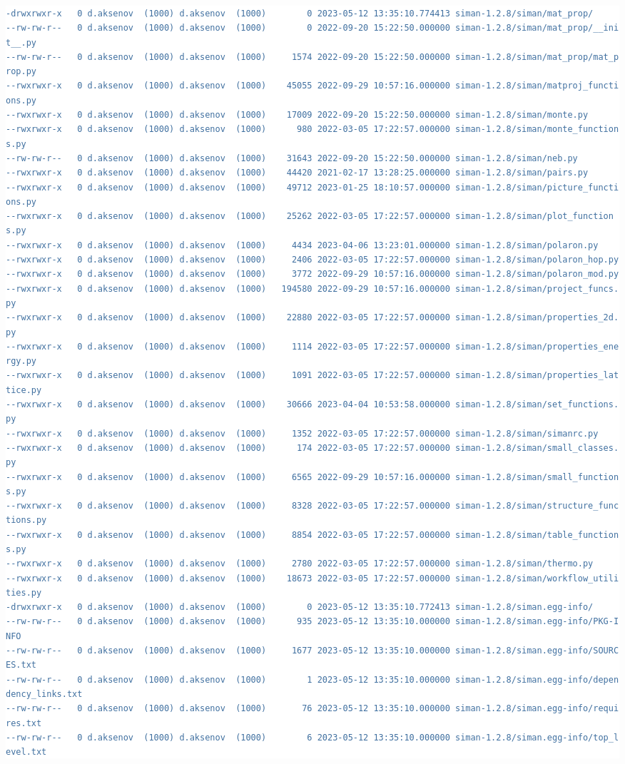 ```diff
-drwxrwxr-x   0 d.aksenov  (1000) d.aksenov  (1000)        0 2023-05-12 13:35:10.774413 siman-1.2.8/siman/mat_prop/
--rw-rw-r--   0 d.aksenov  (1000) d.aksenov  (1000)        0 2022-09-20 15:22:50.000000 siman-1.2.8/siman/mat_prop/__init__.py
--rw-rw-r--   0 d.aksenov  (1000) d.aksenov  (1000)     1574 2022-09-20 15:22:50.000000 siman-1.2.8/siman/mat_prop/mat_prop.py
--rwxrwxr-x   0 d.aksenov  (1000) d.aksenov  (1000)    45055 2022-09-29 10:57:16.000000 siman-1.2.8/siman/matproj_functions.py
--rwxrwxr-x   0 d.aksenov  (1000) d.aksenov  (1000)    17009 2022-09-20 15:22:50.000000 siman-1.2.8/siman/monte.py
--rwxrwxr-x   0 d.aksenov  (1000) d.aksenov  (1000)      980 2022-03-05 17:22:57.000000 siman-1.2.8/siman/monte_functions.py
--rw-rw-r--   0 d.aksenov  (1000) d.aksenov  (1000)    31643 2022-09-20 15:22:50.000000 siman-1.2.8/siman/neb.py
--rwxrwxr-x   0 d.aksenov  (1000) d.aksenov  (1000)    44420 2021-02-17 13:28:25.000000 siman-1.2.8/siman/pairs.py
--rwxrwxr-x   0 d.aksenov  (1000) d.aksenov  (1000)    49712 2023-01-25 18:10:57.000000 siman-1.2.8/siman/picture_functions.py
--rwxrwxr-x   0 d.aksenov  (1000) d.aksenov  (1000)    25262 2022-03-05 17:22:57.000000 siman-1.2.8/siman/plot_functions.py
--rwxrwxr-x   0 d.aksenov  (1000) d.aksenov  (1000)     4434 2023-04-06 13:23:01.000000 siman-1.2.8/siman/polaron.py
--rwxrwxr-x   0 d.aksenov  (1000) d.aksenov  (1000)     2406 2022-03-05 17:22:57.000000 siman-1.2.8/siman/polaron_hop.py
--rwxrwxr-x   0 d.aksenov  (1000) d.aksenov  (1000)     3772 2022-09-29 10:57:16.000000 siman-1.2.8/siman/polaron_mod.py
--rwxrwxr-x   0 d.aksenov  (1000) d.aksenov  (1000)   194580 2022-09-29 10:57:16.000000 siman-1.2.8/siman/project_funcs.py
--rwxrwxr-x   0 d.aksenov  (1000) d.aksenov  (1000)    22880 2022-03-05 17:22:57.000000 siman-1.2.8/siman/properties_2d.py
--rwxrwxr-x   0 d.aksenov  (1000) d.aksenov  (1000)     1114 2022-03-05 17:22:57.000000 siman-1.2.8/siman/properties_energy.py
--rwxrwxr-x   0 d.aksenov  (1000) d.aksenov  (1000)     1091 2022-03-05 17:22:57.000000 siman-1.2.8/siman/properties_lattice.py
--rwxrwxr-x   0 d.aksenov  (1000) d.aksenov  (1000)    30666 2023-04-04 10:53:58.000000 siman-1.2.8/siman/set_functions.py
--rwxrwxr-x   0 d.aksenov  (1000) d.aksenov  (1000)     1352 2022-03-05 17:22:57.000000 siman-1.2.8/siman/simanrc.py
--rwxrwxr-x   0 d.aksenov  (1000) d.aksenov  (1000)      174 2022-03-05 17:22:57.000000 siman-1.2.8/siman/small_classes.py
--rwxrwxr-x   0 d.aksenov  (1000) d.aksenov  (1000)     6565 2022-09-29 10:57:16.000000 siman-1.2.8/siman/small_functions.py
--rwxrwxr-x   0 d.aksenov  (1000) d.aksenov  (1000)     8328 2022-03-05 17:22:57.000000 siman-1.2.8/siman/structure_functions.py
--rwxrwxr-x   0 d.aksenov  (1000) d.aksenov  (1000)     8854 2022-03-05 17:22:57.000000 siman-1.2.8/siman/table_functions.py
--rwxrwxr-x   0 d.aksenov  (1000) d.aksenov  (1000)     2780 2022-03-05 17:22:57.000000 siman-1.2.8/siman/thermo.py
--rwxrwxr-x   0 d.aksenov  (1000) d.aksenov  (1000)    18673 2022-03-05 17:22:57.000000 siman-1.2.8/siman/workflow_utilities.py
-drwxrwxr-x   0 d.aksenov  (1000) d.aksenov  (1000)        0 2023-05-12 13:35:10.772413 siman-1.2.8/siman.egg-info/
--rw-rw-r--   0 d.aksenov  (1000) d.aksenov  (1000)      935 2023-05-12 13:35:10.000000 siman-1.2.8/siman.egg-info/PKG-INFO
--rw-rw-r--   0 d.aksenov  (1000) d.aksenov  (1000)     1677 2023-05-12 13:35:10.000000 siman-1.2.8/siman.egg-info/SOURCES.txt
--rw-rw-r--   0 d.aksenov  (1000) d.aksenov  (1000)        1 2023-05-12 13:35:10.000000 siman-1.2.8/siman.egg-info/dependency_links.txt
--rw-rw-r--   0 d.aksenov  (1000) d.aksenov  (1000)       76 2023-05-12 13:35:10.000000 siman-1.2.8/siman.egg-info/requires.txt
--rw-rw-r--   0 d.aksenov  (1000) d.aksenov  (1000)        6 2023-05-12 13:35:10.000000 siman-1.2.8/siman.egg-info/top_level.txt
```